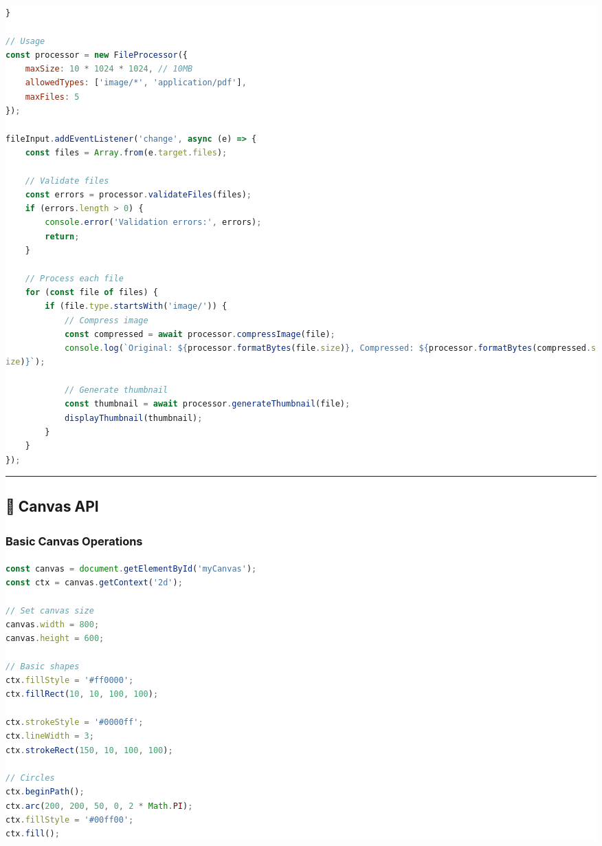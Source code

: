 ```javascript
}

// Usage
const processor = new FileProcessor({
    maxSize: 10 * 1024 * 1024, // 10MB
    allowedTypes: ['image/*', 'application/pdf'],
    maxFiles: 5
});

fileInput.addEventListener('change', async (e) => {
    const files = Array.from(e.target.files);
    
    // Validate files
    const errors = processor.validateFiles(files);
    if (errors.length > 0) {
        console.error('Validation errors:', errors);
        return;
    }
    
    // Process each file
    for (const file of files) {
        if (file.type.startsWith('image/')) {
            // Compress image
            const compressed = await processor.compressImage(file);
            console.log(`Original: ${processor.formatBytes(file.size)}, Compressed: ${processor.formatBytes(compressed.size)}`);
            
            // Generate thumbnail
            const thumbnail = await processor.generateThumbnail(file);
            displayThumbnail(thumbnail);
        }
    }
});
```

---

## 🎨 Canvas API

### Basic Canvas Operations
```javascript
const canvas = document.getElementById('myCanvas');
const ctx = canvas.getContext('2d');

// Set canvas size
canvas.width = 800;
canvas.height = 600;

// Basic shapes
ctx.fillStyle = '#ff0000';
ctx.fillRect(10, 10, 100, 100);

ctx.strokeStyle = '#0000ff';
ctx.lineWidth = 3;
ctx.strokeRect(150, 10, 100, 100);

// Circles
ctx.beginPath();
ctx.arc(200, 200, 50, 0, 2 * Math.PI);
ctx.fillStyle = '#00ff00';
ctx.fill();

```